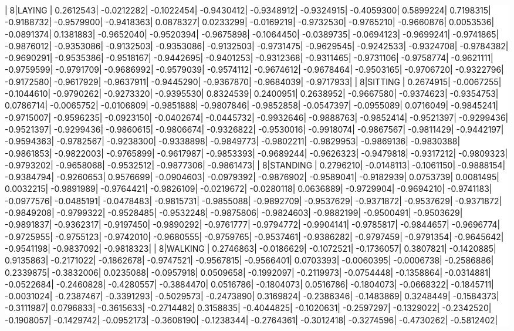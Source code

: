 |       8|LAYING             |       0.2612543|      -0.0212282|      -0.1022454|     -0.9430412|     -0.9348912|     -0.9324915|         -0.4059300|          0.5899224|          0.7198315|        -0.9188732|        -0.9579900|        -0.9418363|           0.0878327|           0.0233299|          -0.0169219|         -0.9732530|         -0.9765210|         -0.9660876|        0.0053536|       -0.0891374|        0.1381883|      -0.9652040|      -0.9520394|      -0.9675898|           -0.1064450|           -0.0389735|           -0.0694123|          -0.9699241|          -0.9741865|          -0.9876012|       -0.9353086|      -0.9132503|          -0.9353086|         -0.9132503|           -0.9731475|          -0.9629545|        -0.9242533|       -0.9324708|            -0.9784382|           -0.9690291|      -0.9535386|      -0.9518167|      -0.9442695|     -0.9401253|     -0.9312368|     -0.9311465|          -0.9731106|          -0.9758774|          -0.9621111|         -0.9759599|         -0.9791709|         -0.9686992|       -0.9579039|       -0.9574112|       -0.9674612|      -0.9678464|      -0.9503165|      -0.9706720|       -0.9322796|      -0.9172580|               -0.9617929|              -0.9637911|            -0.9445290|           -0.9367870|                -0.9684039|               -0.9717933|
|       8|SITTING            |       0.2674915|      -0.0067255|      -0.1044610|     -0.9790262|     -0.9273320|     -0.9395530|          0.8324539|          0.2400951|          0.2638952|        -0.9667580|        -0.9374623|        -0.9354753|           0.0786714|          -0.0065752|          -0.0106809|         -0.9851888|         -0.9807846|         -0.9852858|       -0.0547397|       -0.0955089|        0.0716049|      -0.9845241|      -0.9715007|      -0.9596235|           -0.0923150|           -0.0402674|           -0.0445732|          -0.9932646|          -0.9888763|          -0.9852414|       -0.9521397|      -0.9299436|          -0.9521397|         -0.9299436|           -0.9860615|          -0.9806674|        -0.9326822|       -0.9530016|            -0.9918074|           -0.9867567|      -0.9811429|      -0.9442197|      -0.9594363|     -0.9782567|     -0.9238300|     -0.9338898|          -0.9849773|          -0.9802211|          -0.9829953|         -0.9869136|         -0.9830388|         -0.9861853|       -0.9822003|       -0.9765899|       -0.9617987|      -0.9853393|      -0.9689244|      -0.9626323|       -0.9479818|      -0.9317212|               -0.9809323|              -0.9793202|            -0.9658068|           -0.9532512|                -0.9877306|               -0.9861473|
|       8|STANDING           |       0.2796210|      -0.0148113|      -0.1061150|     -0.9888154|     -0.9384794|     -0.9260653|          0.9576699|         -0.0904603|         -0.0979392|        -0.9876902|        -0.9589041|        -0.9182939|           0.0753739|           0.0081495|           0.0032215|         -0.9891989|         -0.9764421|         -0.9826109|       -0.0219672|       -0.0280118|        0.0636889|      -0.9729904|      -0.9694210|      -0.9741183|           -0.0977576|           -0.0485191|           -0.0478483|          -0.9815731|          -0.9855088|          -0.9892709|       -0.9537629|      -0.9371872|          -0.9537629|         -0.9371872|           -0.9849208|          -0.9799322|        -0.9528485|       -0.9532248|            -0.9875806|           -0.9824603|      -0.9882199|      -0.9500491|      -0.9503629|     -0.9891837|     -0.9362317|     -0.9197450|          -0.9890292|          -0.9761777|          -0.9794772|         -0.9904141|         -0.9785817|         -0.9844657|       -0.9696774|       -0.9725955|       -0.9755123|      -0.9742010|      -0.9680555|      -0.9759765|       -0.9537461|      -0.9386282|               -0.9797459|              -0.9791354|            -0.9645642|           -0.9541198|                -0.9837092|               -0.9818323|
|       8|WALKING            |       0.2746863|      -0.0186629|      -0.1072521|     -0.1736057|      0.3807821|     -0.1420885|          0.9135863|         -0.2171022|         -0.1862678|        -0.9747521|        -0.9567815|        -0.9566401|           0.0703393|          -0.0060395|          -0.0006738|         -0.2586886|          0.2339875|         -0.3832006|        0.0235088|       -0.0957918|        0.0509658|      -0.1992097|      -0.2119973|      -0.0754448|           -0.1358864|           -0.0314881|           -0.0522684|          -0.2460828|          -0.4280557|          -0.3884470|        0.0516786|      -0.1804073|           0.0516786|         -0.1804073|           -0.0668322|          -0.1845711|        -0.0031024|       -0.2387467|            -0.3391293|           -0.5029573|      -0.2473890|       0.3169824|      -0.2386346|     -0.1483869|      0.3248449|     -0.1584373|          -0.3111987|           0.0796833|          -0.3615633|         -0.2714482|          0.3158835|         -0.4044825|       -0.1020631|       -0.2597297|       -0.1329022|      -0.2342520|      -0.1908057|      -0.1429742|       -0.0952173|      -0.3608190|               -0.1238344|              -0.2764361|            -0.3012418|           -0.3274596|                -0.4730262|               -0.5812402|